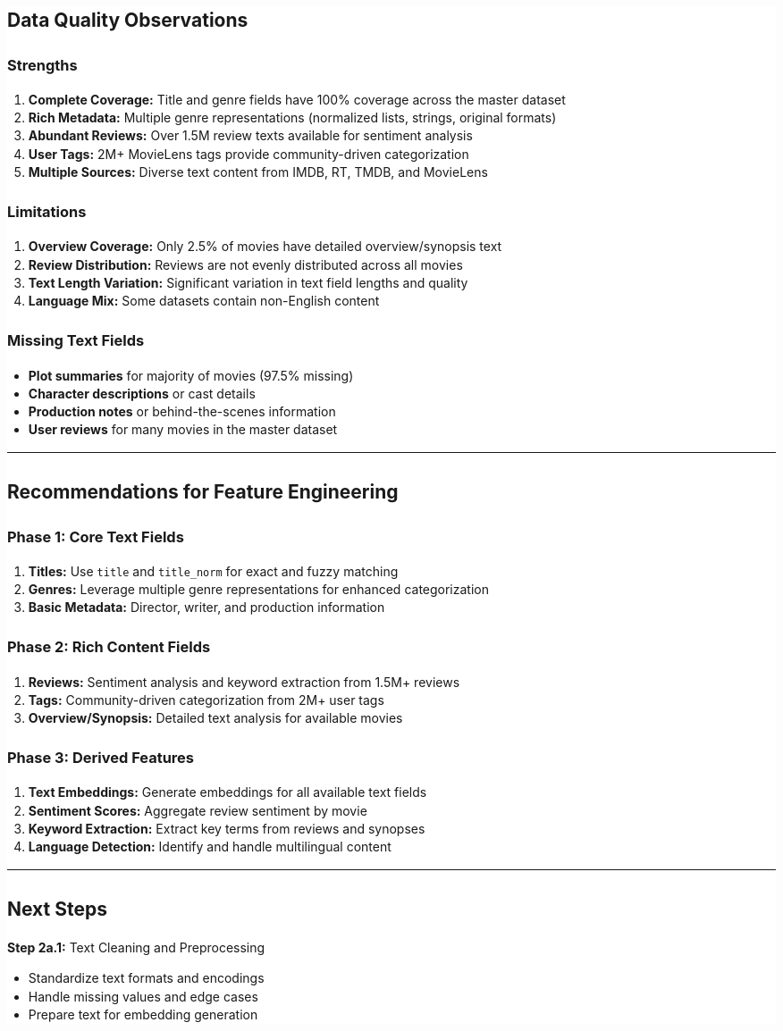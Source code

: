 
## Data Quality Observations

### Strengths
1. **Complete Coverage:** Title and genre fields have 100% coverage across the master dataset
2. **Rich Metadata:** Multiple genre representations (normalized lists, strings, original formats)
3. **Abundant Reviews:** Over 1.5M review texts available for sentiment analysis
4. **User Tags:** 2M+ MovieLens tags provide community-driven categorization
5. **Multiple Sources:** Diverse text content from IMDB, RT, TMDB, and MovieLens

### Limitations
1. **Overview Coverage:** Only 2.5% of movies have detailed overview/synopsis text
2. **Review Distribution:** Reviews are not evenly distributed across all movies
3. **Text Length Variation:** Significant variation in text field lengths and quality
4. **Language Mix:** Some datasets contain non-English content

### Missing Text Fields
- **Plot summaries** for majority of movies (97.5% missing)
- **Character descriptions** or cast details
- **Production notes** or behind-the-scenes information
- **User reviews** for many movies in the master dataset

---

## Recommendations for Feature Engineering

### Phase 1: Core Text Fields
1. **Titles:** Use `title` and `title_norm` for exact and fuzzy matching
2. **Genres:** Leverage multiple genre representations for enhanced categorization
3. **Basic Metadata:** Director, writer, and production information

### Phase 2: Rich Content Fields
1. **Reviews:** Sentiment analysis and keyword extraction from 1.5M+ reviews
2. **Tags:** Community-driven categorization from 2M+ user tags
3. **Overview/Synopsis:** Detailed text analysis for available movies

### Phase 3: Derived Features
1. **Text Embeddings:** Generate embeddings for all available text fields
2. **Sentiment Scores:** Aggregate review sentiment by movie
3. **Keyword Extraction:** Extract key terms from reviews and synopses
4. **Language Detection:** Identify and handle multilingual content

---

## Next Steps

**Step 2a.1:** Text Cleaning and Preprocessing
- Standardize text formats and encodings
- Handle missing values and edge cases
- Prepare text for embedding generation
